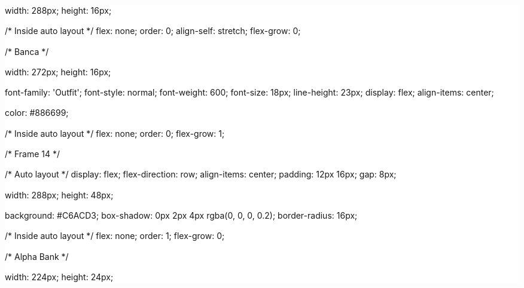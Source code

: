 width: 288px;
height: 16px;


/* Inside auto layout */
flex: none;
order: 0;
align-self: stretch;
flex-grow: 0;


/* Banca */

width: 272px;
height: 16px;

font-family: 'Outfit';
font-style: normal;
font-weight: 600;
font-size: 18px;
line-height: 23px;
display: flex;
align-items: center;

color: #886699;


/* Inside auto layout */
flex: none;
order: 0;
flex-grow: 1;


/* Frame 14 */

/* Auto layout */
display: flex;
flex-direction: row;
align-items: center;
padding: 12px 16px;
gap: 8px;

width: 288px;
height: 48px;

background: #C6ACD3;
box-shadow: 0px 2px 4px rgba(0, 0, 0, 0.2);
border-radius: 16px;

/* Inside auto layout */
flex: none;
order: 1;
flex-grow: 0;


/* Alpha Bank */

width: 224px;
height: 24px;
